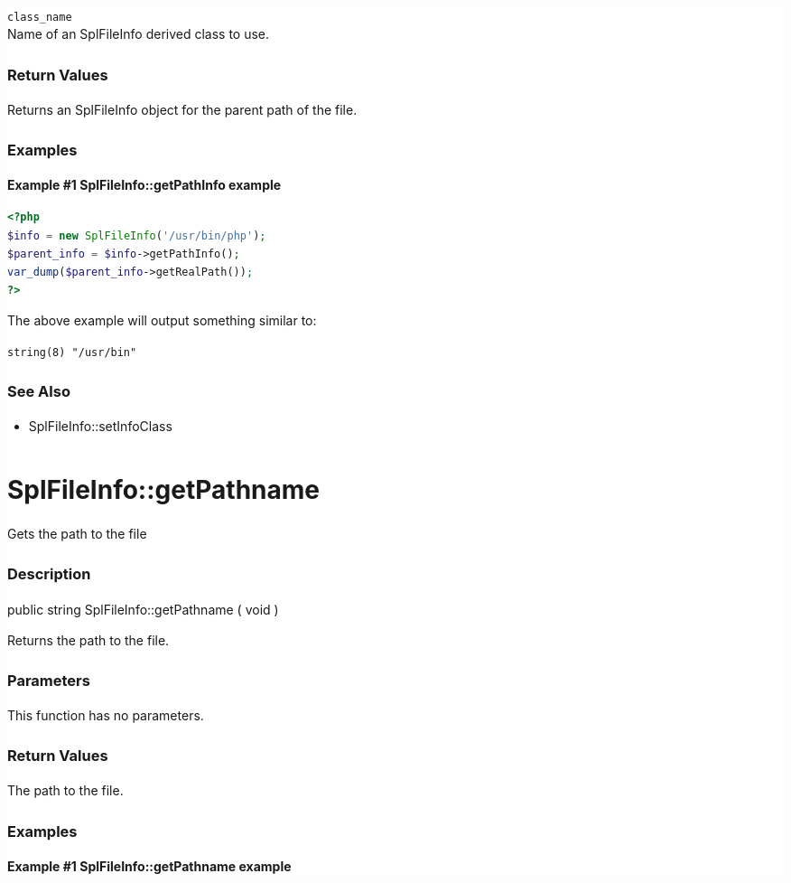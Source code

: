 `class_name`  
Name of an <span class="classname">SplFileInfo</span> derived class to
use.

### Return Values

Returns an <span class="classname">SplFileInfo</span> object for the
parent path of the file.

### Examples

**Example \#1 <span class="function">SplFileInfo::getPathInfo</span>
example**

``` php
<?php
$info = new SplFileInfo('/usr/bin/php');
$parent_info = $info->getPathInfo();
var_dump($parent_info->getRealPath());
?>
```

The above example will output something similar to:

    string(8) "/usr/bin"

### See Also

-   <span class="methodname">SplFileInfo::setInfoClass</span>

SplFileInfo::getPathname
========================

Gets the path to the file

### Description

<span class="modifier">public</span> <span class="type">string</span>
<span class="methodname">SplFileInfo::getPathname</span> ( <span
class="methodparam">void</span> )

Returns the path to the file.

### Parameters

This function has no parameters.

### Return Values

The path to the file.

### Examples

**Example \#1 <span class="function">SplFileInfo::getPathname</span>
example**
